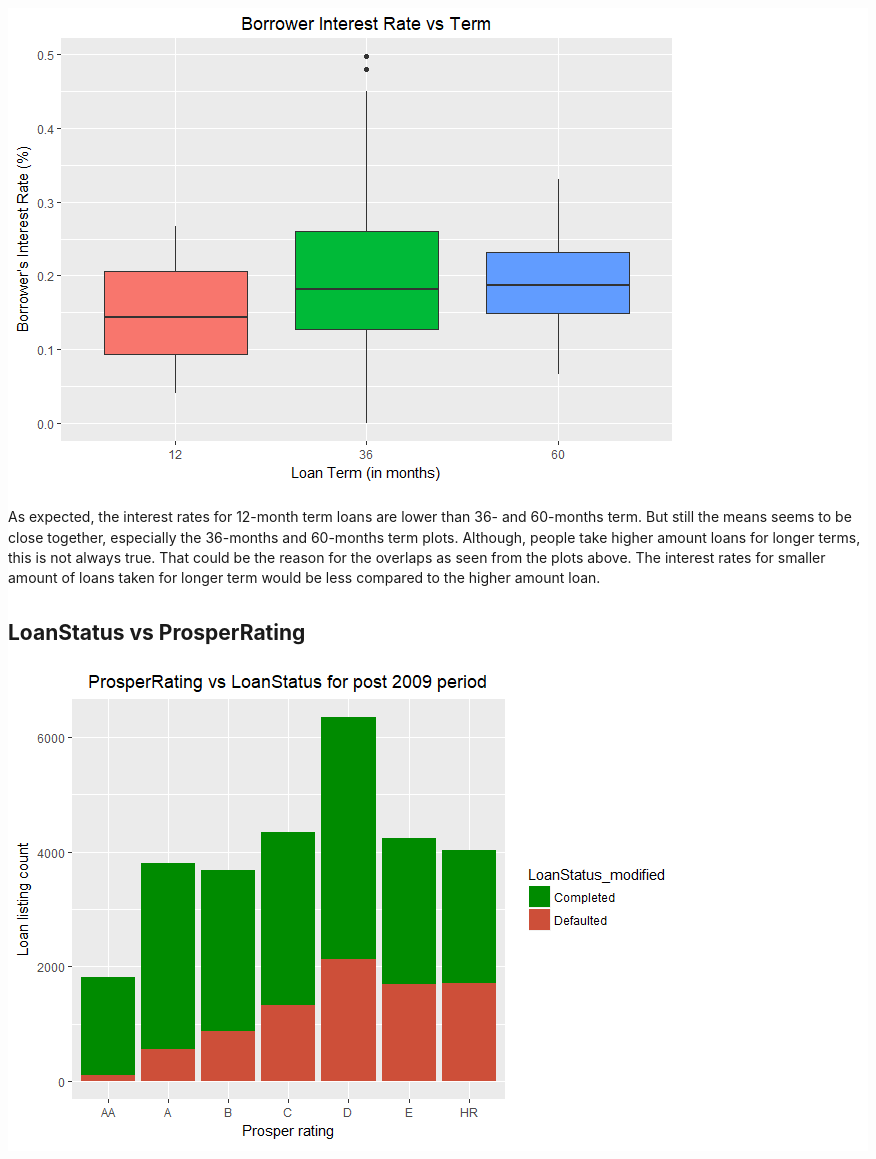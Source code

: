 ![](LakshmiRajasekhar_Term2_Project2_Explore_And_Summarize_Data_files/figure-markdown_github/unnamed-chunk-48-1.png)

As expected, the interest rates for 12-month term loans are lower than 36- and 60-months term. But still the means seems to be close together, especially the 36-months and 60-months term plots. Although, people take higher amount loans for longer terms, this is not always true. That could be the reason for the overlaps as seen from the plots above. The interest rates for smaller amount of loans taken for longer term would be less compared to the higher amount loan.

**LoanStatus vs ProsperRating**
-------------------------------

![](LakshmiRajasekhar_Term2_Project2_Explore_And_Summarize_Data_files/figure-markdown_github/unnamed-chunk-49-1.png)
